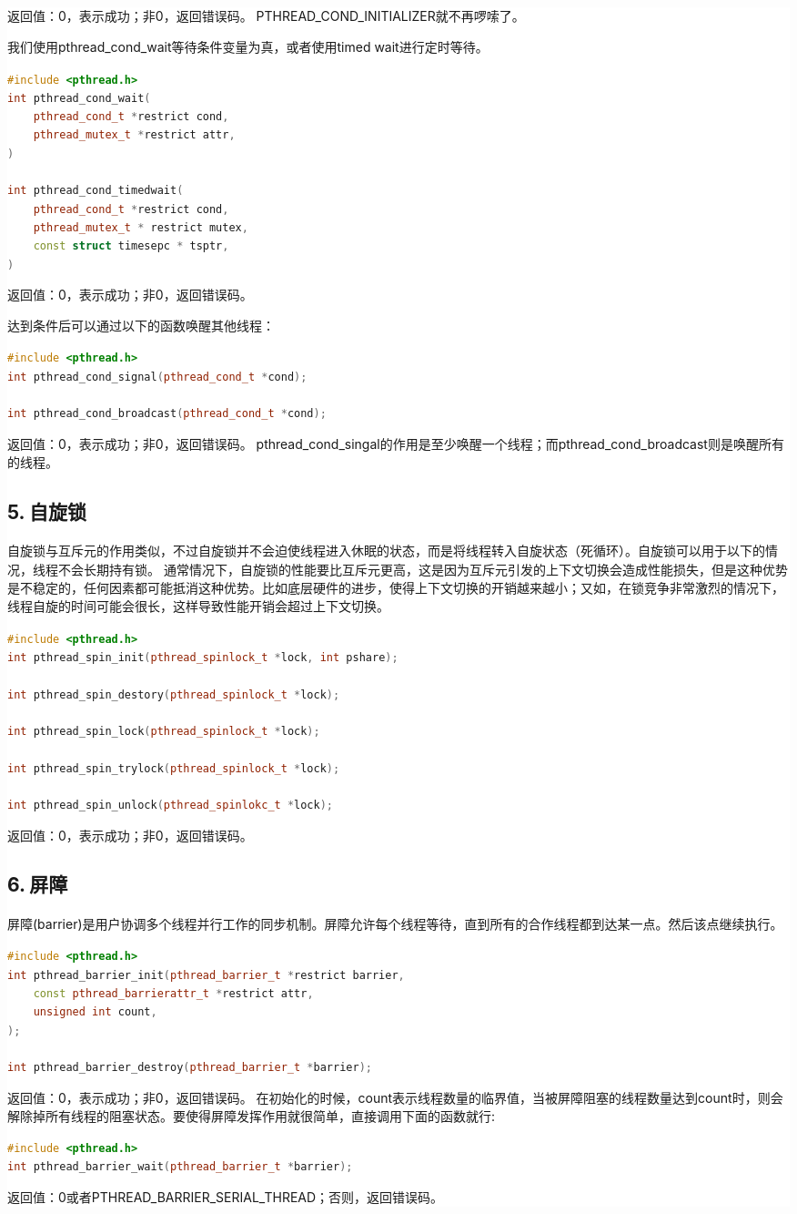 ```C++
```
返回值：0，表示成功；非0，返回错误码。
PTHREAD_COND_INITIALIZER就不再啰嗦了。

我们使用pthread_cond_wait等待条件变量为真，或者使用timed wait进行定时等待。
```C++
#include <pthread.h>
int pthread_cond_wait(
    pthread_cond_t *restrict cond,
    pthread_mutex_t *restrict attr,
)

int pthread_cond_timedwait(
    pthread_cond_t *restrict cond,
    pthread_mutex_t * restrict mutex,
    const struct timesepc * tsptr,
)
```
返回值：0，表示成功；非0，返回错误码。

达到条件后可以通过以下的函数唤醒其他线程：
```C++
#include <pthread.h>
int pthread_cond_signal(pthread_cond_t *cond);

int pthread_cond_broadcast(pthread_cond_t *cond);
```
返回值：0，表示成功；非0，返回错误码。
pthread_cond_singal的作用是至少唤醒一个线程；而pthread_cond_broadcast则是唤醒所有的线程。
## 5. 自旋锁
自旋锁与互斥元的作用类似，不过自旋锁并不会迫使线程进入休眠的状态，而是将线程转入自旋状态（死循环）。自旋锁可以用于以下的情况，线程不会长期持有锁。
通常情况下，自旋锁的性能要比互斥元更高，这是因为互斥元引发的上下文切换会造成性能损失，但是这种优势是不稳定的，任何因素都可能抵消这种优势。比如底层硬件的进步，使得上下文切换的开销越来越小；又如，在锁竞争非常激烈的情况下，线程自旋的时间可能会很长，这样导致性能开销会超过上下文切换。
```C++
#include <pthread.h>
int pthread_spin_init(pthread_spinlock_t *lock, int pshare);

int pthread_spin_destory(pthread_spinlock_t *lock);

int pthread_spin_lock(pthread_spinlock_t *lock);

int pthread_spin_trylock(pthread_spinlock_t *lock);

int pthread_spin_unlock(pthread_spinlokc_t *lock);
```
返回值：0，表示成功；非0，返回错误码。
## 6. 屏障
屏障(barrier)是用户协调多个线程并行工作的同步机制。屏障允许每个线程等待，直到所有的合作线程都到达某一点。然后该点继续执行。
```C++
#include <pthread.h>
int pthread_barrier_init(pthread_barrier_t *restrict barrier,
    const pthread_barrierattr_t *restrict attr,
    unsigned int count,
);

int pthread_barrier_destroy(pthread_barrier_t *barrier);
```
返回值：0，表示成功；非0，返回错误码。
在初始化的时候，count表示线程数量的临界值，当被屏障阻塞的线程数量达到count时，则会解除掉所有线程的阻塞状态。要使得屏障发挥作用就很简单，直接调用下面的函数就行:
```C++
#include <pthread.h>
int pthread_barrier_wait(pthread_barrier_t *barrier);
```
返回值：0或者PTHREAD_BARRIER_SERIAL_THREAD；否则，返回错误码。